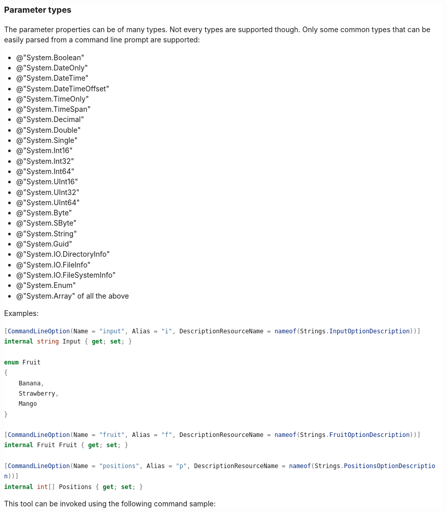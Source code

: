 ### Parameter types

The parameter properties can be of many types. Not every types are supported though. Only some common types that can be easily parsed from a command line prompt are supported:
- @"System.Boolean"
- @"System.DateOnly"
- @"System.DateTime"
- @"System.DateTimeOffset"
- @"System.TimeOnly"
- @"System.TimeSpan"
- @"System.Decimal"
- @"System.Double"
- @"System.Single"
- @"System.Int16"
- @"System.Int32"
- @"System.Int64"
- @"System.UInt16"
- @"System.UInt32"
- @"System.UInt64"
- @"System.Byte"
- @"System.SByte"
- @"System.String"
- @"System.Guid"
- @"System.IO.DirectoryInfo"
- @"System.IO.FileInfo"
- @"System.IO.FileSystemInfo"
- @"System.Enum"
- @"System.Array" of all the above

Examples:

```csharp
[CommandLineOption(Name = "input", Alias = "i", DescriptionResourceName = nameof(Strings.InputOptionDescription))]
internal string Input { get; set; }

enum Fruit
{
    Banana,
    Strawberry,
    Mango
}

[CommandLineOption(Name = "fruit", Alias = "f", DescriptionResourceName = nameof(Strings.FruitOptionDescription))]
internal Fruit Fruit { get; set; }

[CommandLineOption(Name = "positions", Alias = "p", DescriptionResourceName = nameof(Strings.PositionsOptionDescription))]
internal int[] Positions { get; set; }
```

This tool can be invoked using the following command sample:
